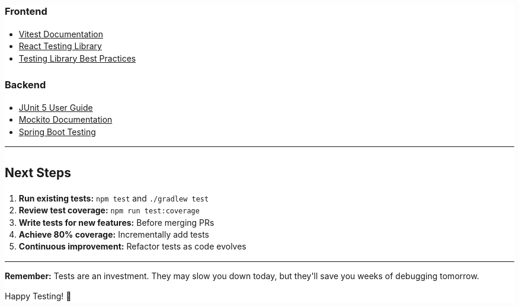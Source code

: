 ### Frontend
- [Vitest Documentation](https://vitest.dev/)
- [React Testing Library](https://testing-library.com/react)
- [Testing Library Best Practices](https://kentcdodds.com/blog/common-mistakes-with-react-testing-library)

### Backend
- [JUnit 5 User Guide](https://junit.org/junit5/docs/current/user-guide/)
- [Mockito Documentation](https://javadoc.io/doc/org.mockito/mockito-core/latest/org/mockito/Mockito.html)
- [Spring Boot Testing](https://spring.io/guides/gs/testing-web/)

---

## Next Steps

1. **Run existing tests:** `npm test` and `./gradlew test`
2. **Review test coverage:** `npm run test:coverage`
3. **Write tests for new features:** Before merging PRs
4. **Achieve 80% coverage:** Incrementally add tests
5. **Continuous improvement:** Refactor tests as code evolves

---

**Remember:** Tests are an investment. They may slow you down today, but they'll save you weeks of debugging tomorrow.

Happy Testing! 🧪
